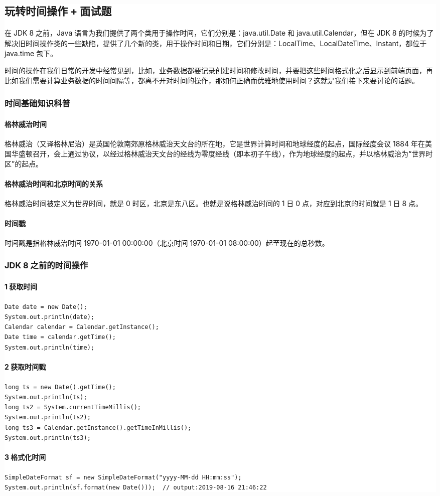 
## 玩转时间操作 + 面试题

在 JDK 8 之前，Java 语言为我们提供了两个类用于操作时间，它们分别是：java.util.Date 和 java.util.Calendar，但在
JDK 8
的时候为了解决旧时间操作类的一些缺陷，提供了几个新的类，用于操作时间和日期，它们分别是：LocalTime、LocalDateTime、Instant，都位于
java.time 包下。

时间的操作在我们日常的开发中经常见到，比如，业务数据都要记录创建时间和修改时间，并要把这些时间格式化之后显示到前端页面，再比如我们需要计算业务数据的时间间隔等，都离不开对时间的操作，那如何正确而优雅地使用时间？这就是我们接下来要讨论的话题。

### 时间基础知识科普

#### 格林威治时间

格林威治（又译格林尼治）是英国伦敦南郊原格林威治天文台的所在地，它是世界计算时间和地球经度的起点，国际经度会议 1884
年在美国华盛顿召开，会上通过协议，以经过格林威治天文台的经线为零度经线（即本初子午线），作为地球经度的起点，并以格林威治为“世界时区”的起点。

#### 格林威治时间和北京时间的关系

格林威治时间被定义为世界时间，就是 0 时区，北京是东八区。也就是说格林威治时间的 1 日 0 点，对应到北京的时间就是 1 日 8 点。

#### 时间戳

时间戳是指格林威治时间 1970-01-01 00:00:00（北京时间 1970-01-01 08:00:00）起至现在的总秒数。

### JDK 8 之前的时间操作

#### 1 获取时间

    
    
    Date date = new Date();
    System.out.println(date);
    Calendar calendar = Calendar.getInstance();
    Date time = calendar.getTime();
    System.out.println(time);
    

#### 2 获取时间戳

    
    
    long ts = new Date().getTime();
    System.out.println(ts);
    long ts2 = System.currentTimeMillis();
    System.out.println(ts2);
    long ts3 = Calendar.getInstance().getTimeInMillis();
    System.out.println(ts3);
    

#### 3 格式化时间

    
    
    SimpleDateFormat sf = new SimpleDateFormat("yyyy-MM-dd HH:mm:ss");
    System.out.println(sf.format(new Date()));  // output:2019-08-16 21:46:22
    